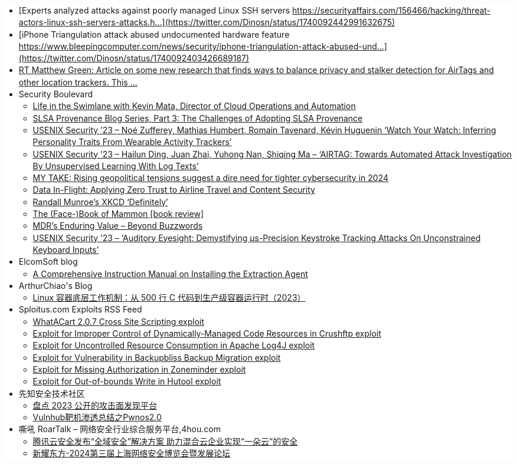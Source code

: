   - [Experts analyzed attacks against poorly managed Linux SSH servers https://securityaffairs.com/156466/hacking/threat-actors-linux-ssh-servers-attacks.h...](https://twitter.com/Dinosn/status/1740092442991632675)
  - [iPhone Triangulation attack abused undocumented hardware feature https://www.bleepingcomputer.com/news/security/iphone-triangulation-attack-abused-und...](https://twitter.com/Dinosn/status/1740092403426689187)
  - [RT Matthew Green: Article on some new research that finds ways to balance privacy and stalker detection for AirTags and other location trackers. This ...](https://twitter.com/matthew_d_green/status/1739986645922042205)
- Security Boulevard
  - [Life in the Swimlane with Kevin Mata, Director of Cloud Operations and Automation](https://securityboulevard.com/2023/12/life-in-the-swimlane-with-kevin-mata-director-of-cloud-operations-and-automation/)
  - [SLSA Provenance Blog Series, Part 3: The Challenges of Adopting SLSA Provenance](https://securityboulevard.com/2023/12/slsa-provenance-blog-series-part-3-the-challenges-of-adopting-slsa-provenance/)
  - [USENIX Security ’23 – Noé Zufferey, Mathias Humbert, Romain Tavenard, Kévin Huguenin ‘Watch Your Watch: Inferring Personality Traits From Wearable Activity Trackers’](https://securityboulevard.com/2023/12/usenix-security-23-noe-zufferey-mathias-humbert-romain-tavenard-kevin-huguenin-watch-your-watch-inferring-personality-traits-from-wearable-activity-trackers/)
  - [USENIX Security ’23 – Hailun Ding, Juan Zhai, Yuhong Nan, Shiqing Ma – ‘AIRTAG: Towards Automated Attack Investigation By Unsupervised Learning With Log Texts’](https://securityboulevard.com/2023/12/usenix-security-23-hailun-ding-juan-zhai-yuhong-nan-shiqing-ma-airtag-towards-automated-attack-investigation-by-unsupervised-learning-with-log-texts/)
  - [MY TAKE: Rising geopolitical tensions suggest a dire need for tighter cybersecurity in 2024](https://securityboulevard.com/2023/12/my-take-rising-geopolitical-tensions-suggest-a-dire-need-for-tighter-cybersecurity-in-2024/)
  - [Data In-Flight: Applying Zero Trust to Airline Travel and Content Security](https://securityboulevard.com/2023/12/data-in-flight-applying-zero-trust-to-airline-travel-and-content-security/)
  - [Randall Munroe’s XKCD ‘Definitely’](https://securityboulevard.com/2023/12/randall-munroes-xkcd-definitely/)
  - [The (Face-)Book of Mammon [book review]](https://securityboulevard.com/2023/12/the-face-book-of-mammon-book-review/)
  - [MDR’s Enduring Value – Beyond Buzzwords](https://securityboulevard.com/2023/12/mdrs-enduring-value-beyond-buzzwords/)
  - [USENIX Security ’23 – ‘Auditory Eyesight: Demystifying μs-Precision Keystroke Tracking Attacks On Unconstrained Keyboard Inputs’](https://securityboulevard.com/2023/12/usenix-security-23-auditory-eyesight-demystifying-%ce%bcs-precision-keystroke-tracking-attacks-on-unconstrained-keyboard-inputs/)
- ElcomSoft blog
  - [A Comprehensive Instruction Manual on Installing the Extraction Agent](https://blog.elcomsoft.com/2023/12/a-comprehensive-instruction-manual-on-installing-the-extraction-agent/)
- ArthurChiao's Blog
  - [Linux 容器底层工作机制：从 500 行 C 代码到生产级容器运行时（2023）](https://arthurchiao.github.io/blog/linux-container-and-runtime-zh/)
- Sploitus.com Exploits RSS Feed
  - [WhatACart 2.0.7 Cross Site Scripting exploit](https://sploitus.com/exploit?id=PACKETSTORM:176314&utm_source=rss&utm_medium=rss)
  - [Exploit for Improper Control of Dynamically-Managed Code Resources in Crushftp exploit](https://sploitus.com/exploit?id=A5280387-45E8-51A2-A163-674B8DE191AA&utm_source=rss&utm_medium=rss)
  - [Exploit for Uncontrolled Resource Consumption in Apache Log4J exploit](https://sploitus.com/exploit?id=C81A8C23-76BA-5578-9539-EEC75334BAF4&utm_source=rss&utm_medium=rss)
  - [Exploit for Vulnerability in Backupbliss Backup Migration exploit](https://sploitus.com/exploit?id=D04557EB-6BF0-5815-991A-22D79F8254E5&utm_source=rss&utm_medium=rss)
  - [Exploit for Missing Authorization in Zoneminder exploit](https://sploitus.com/exploit?id=2BF189F3-8F76-5543-B4CD-591DC1EEDDD4&utm_source=rss&utm_medium=rss)
  - [Exploit for Out-of-bounds Write in Hutool exploit](https://sploitus.com/exploit?id=4723E079-13B7-5404-B08F-A324118A5E92&utm_source=rss&utm_medium=rss)
- 先知安全技术社区
  - [盘点 2023 公开的攻击面发现平台](https://xz.aliyun.com/t/13209)
  - [Vulnhub靶机渗透总结之Pwnos2.0](https://xz.aliyun.com/t/13208)
- 嘶吼 RoarTalk – 网络安全行业综合服务平台,4hou.com
  - [腾讯云安全发布“全域安全”解决方案  助力混合云企业实现“一朵云”的安全](https://www.4hou.com/posts/QKMM)
  - [新耀东方-2024第三届上海网络安全博览会暨发展论坛](https://www.4hou.com/posts/PKLy)